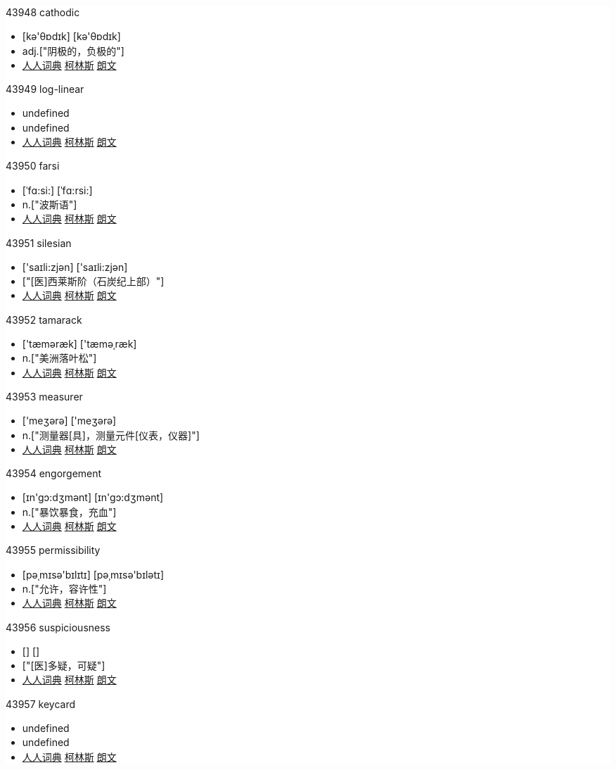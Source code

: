 43948 cathodic 
- [kə'θɒdɪk]  [kə'θɒdɪk] 
- adj.["阴极的，负极的"]   
- [人人词典](https://www.91dict.com/words?w=cathodic) [柯林斯](https://www.collinsdictionary.com/zh/dictionary/english/cathodic) [朗文](https://www.ldoceonline.com/dictionary/cathodic) 

43949 log-linear 
- undefined 
- undefined 
- [人人词典](https://www.91dict.com/words?w=log-linear) [柯林斯](https://www.collinsdictionary.com/zh/dictionary/english/log-linear) [朗文](https://www.ldoceonline.com/dictionary/log-linear) 

43950 farsi 
- [ˈfɑ:si:]  [ˈfɑ:rsi:] 
- n.["波斯语"]   
- [人人词典](https://www.91dict.com/words?w=farsi) [柯林斯](https://www.collinsdictionary.com/zh/dictionary/english/farsi) [朗文](https://www.ldoceonline.com/dictionary/farsi) 

43951 silesian 
- ['saɪli:zjən]  ['saɪli:zjən] 
- ["[医]西莱斯阶（石炭纪上部）"]   
- [人人词典](https://www.91dict.com/words?w=silesian) [柯林斯](https://www.collinsdictionary.com/zh/dictionary/english/silesian) [朗文](https://www.ldoceonline.com/dictionary/silesian) 

43952 tamarack 
- ['tæməræk]  ['tæməˌræk] 
- n.["美洲落叶松"]   
- [人人词典](https://www.91dict.com/words?w=tamarack) [柯林斯](https://www.collinsdictionary.com/zh/dictionary/english/tamarack) [朗文](https://www.ldoceonline.com/dictionary/tamarack) 

43953 measurer 
- ['meʒərə]  ['meʒərə] 
- n.["测量器[具]，测量元件[仪表，仪器]"]   
- [人人词典](https://www.91dict.com/words?w=measurer) [柯林斯](https://www.collinsdictionary.com/zh/dictionary/english/measurer) [朗文](https://www.ldoceonline.com/dictionary/measurer) 

43954 engorgement 
- [ɪn'gɔ:dʒmənt]  [ɪn'gɔ:dʒmənt] 
- n.["暴饮暴食，充血"]   
- [人人词典](https://www.91dict.com/words?w=engorgement) [柯林斯](https://www.collinsdictionary.com/zh/dictionary/english/engorgement) [朗文](https://www.ldoceonline.com/dictionary/engorgement) 

43955 permissibility 
- [pəˌmɪsə'bɪlɪtɪ]  [pəˌmɪsə'bɪlətɪ] 
- n.["允许，容许性"]   
- [人人词典](https://www.91dict.com/words?w=permissibility) [柯林斯](https://www.collinsdictionary.com/zh/dictionary/english/permissibility) [朗文](https://www.ldoceonline.com/dictionary/permissibility) 

43956 suspiciousness 
- []  [] 
- ["[医]多疑，可疑"]   
- [人人词典](https://www.91dict.com/words?w=suspiciousness) [柯林斯](https://www.collinsdictionary.com/zh/dictionary/english/suspiciousness) [朗文](https://www.ldoceonline.com/dictionary/suspiciousness) 

43957 keycard 
- undefined 
- undefined 
- [人人词典](https://www.91dict.com/words?w=keycard) [柯林斯](https://www.collinsdictionary.com/zh/dictionary/english/keycard) [朗文](https://www.ldoceonline.com/dictionary/keycard) 
